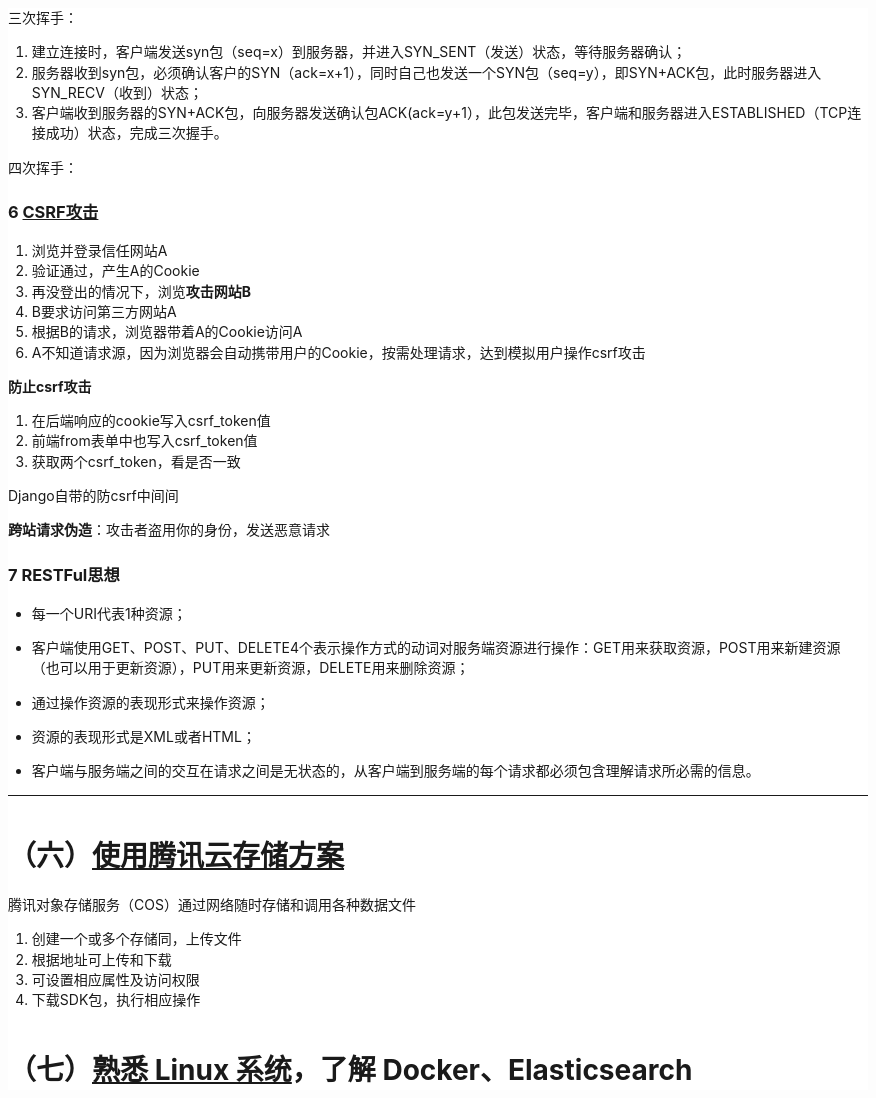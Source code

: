 三次挥手：

1. 建立连接时，客户端发送syn包（seq=x）到服务器，并进入SYN_SENT（发送）状态，等待服务器确认；
2. 服务器收到syn包，必须确认客户的SYN（ack=x+1），同时自己也发送一个SYN包（seq=y），即SYN+ACK包，此时服务器进入SYN_RECV（收到）状态；
3. 客户端收到服务器的SYN+ACK包，向服务器发送确认包ACK(ack=y+1），此包发送完毕，客户端和服务器进入ESTABLISHED（TCP连接成功）状态，完成三次握手。

四次挥手：

### 6  [CSRF攻击](https://handout-1300728887.cos.ap-beijing.myqcloud.com/%E8%AE%B2%E4%B9%89/Django%E6%A1%86%E6%9E%B6/Django%E6%A1%86%E6%9E%B6/C05-Template/csrf.html)

1. 浏览并登录信任网站A
2. 验证通过，产生A的Cookie
3. 再没登出的情况下，浏览**攻击网站B**
4. B要求访问第三方网站A
5. 根据B的请求，浏览器带着A的Cookie访问A
6. A不知道请求源，因为浏览器会自动携带用户的Cookie，按需处理请求，达到模拟用户操作csrf攻击

**防止csrf攻击**

1. 在后端响应的cookie写入csrf_token值
2. 前端from表单中也写入csrf_token值
3. 获取两个csrf_token，看是否一致

Django自带的防csrf中间间

**跨站请求伪造**：攻击者盗用你的身份，发送恶意请求

### 7  RESTFul思想

- 每一个URI代表1种资源；

- 客户端使用GET、POST、PUT、DELETE4个表示操作方式的动词对服务端资源进行操作：GET用来获取资源，POST用来新建资源（也可以用于更新资源），PUT用来更新资源，DELETE用来删除资源；

- 通过操作资源的表现形式来操作资源；

- 资源的表现形式是XML或者HTML；

- 客户端与服务端之间的交互在请求之间是无状态的，从客户端到服务端的每个请求都必须包含理解请求所必需的信息。

---

# （六）[使用腾讯云存储方案](https://cloud.tencent.com/document/product/436)

腾讯对象存储服务（COS）通过网络随时存储和调用各种数据文件

1. 创建一个或多个存储同，上传文件
2. 根据地址可上传和下载
3. 可设置相应属性及访问权限
4. 下载SDK包，执行相应操作

# （七）[熟悉 Linux 系统](https://handout-1300728887.cos.ap-beijing.myqcloud.com/%E8%AE%B2%E4%B9%89/%E7%AC%94%E8%AE%B0/Linux%E5%9F%BA%E7%A1%80%E5%91%BD%E4%BB%A4.html)，了解 Docker、Elasticsearch
